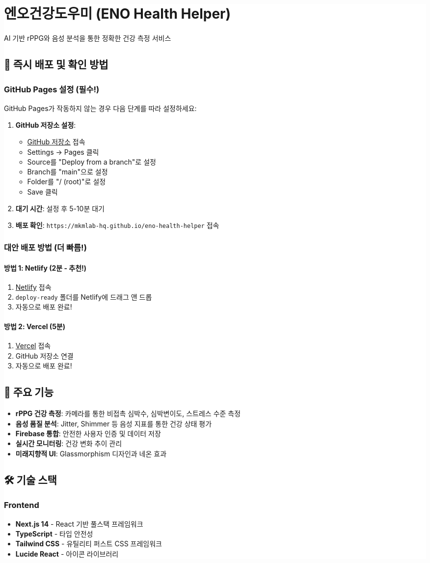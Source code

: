 # 엔오건강도우미 (ENO Health Helper)

AI 기반 rPPG와 음성 분석을 통한 정확한 건강 측정 서비스

## 🚀 **즉시 배포 및 확인 방법**

### **GitHub Pages 설정 (필수!)**

GitHub Pages가 작동하지 않는 경우 다음 단계를 따라 설정하세요:

1. **GitHub 저장소 설정**:
   - [GitHub 저장소](https://github.com/mkmlab-hq/eno-health-helper) 접속
   - Settings → Pages 클릭
   - Source를 "Deploy from a branch"로 설정
   - Branch를 "main"으로 설정
   - Folder를 "/ (root)"로 설정
   - Save 클릭

2. **대기 시간**: 설정 후 5-10분 대기

3. **배포 확인**: `https://mkmlab-hq.github.io/eno-health-helper` 접속

### **대안 배포 방법 (더 빠름!)**

#### **방법 1: Netlify (2분 - 추천!)**
1. [Netlify](https://netlify.com) 접속
2. `deploy-ready` 폴더를 Netlify에 드래그 앤 드롭
3. 자동으로 배포 완료!

#### **방법 2: Vercel (5분)**
1. [Vercel](https://vercel.com) 접속
2. GitHub 저장소 연결
3. 자동으로 배포 완료!

## 🚀 주요 기능

- **rPPG 건강 측정**: 카메라를 통한 비접촉 심박수, 심박변이도, 스트레스 수준 측정
- **음성 품질 분석**: Jitter, Shimmer 등 음성 지표를 통한 건강 상태 평가
- **Firebase 통합**: 안전한 사용자 인증 및 데이터 저장
- **실시간 모니터링**: 건강 변화 추이 관리
- **미래지향적 UI**: Glassmorphism 디자인과 네온 효과

## 🛠️ 기술 스택

### Frontend
- **Next.js 14** - React 기반 풀스택 프레임워크
- **TypeScript** - 타입 안전성
- **Tailwind CSS** - 유틸리티 퍼스트 CSS 프레임워크
- **Lucide React** - 아이콘 라이브러리

